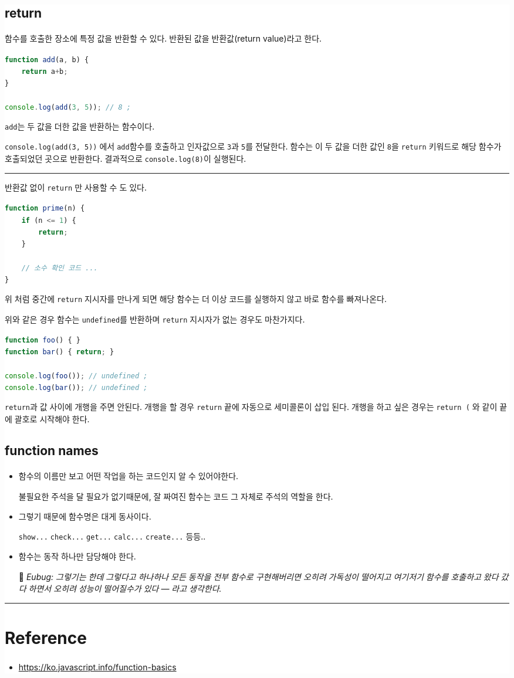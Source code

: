 ## return

함수를 호출한 장소에 특정 값을 반환할 수 있다. 반환된 값을 반환값(return value)라고 한다.

```jsx
function add(a, b) {
	return a+b;
}

console.log(add(3, 5)); // 8 ;
```

`add`는 두 값을 더한 값을 반환하는 함수이다.

`console.log(add(3, 5))` 에서 `add`함수를 호출하고 인자값으로 `3`과 `5`를 전달한다. 함수는 이 두 값을 더한 값인 `8`을 `return` 키워드로 해당 함수가 호출되었던 곳으로 반환한다. 결과적으로 `console.log(8)`이 실행된다.

---

반환값 없이 `return` 만 사용할 수 도 있다.

```jsx
function prime(n) {
	if (n <= 1) {
		return;
	}

	// 소수 확인 코드 ...
}
```

위 처럼 중간에 `return` 지시자를 만나게 되면 해당 함수는 더 이상 코드를 실행하지 않고 바로 함수를 빠져나온다.

위와 같은 경우 함수는 `undefined`를 반환하며 `return` 지시자가 없는 경우도 마찬가지다.

```jsx
function foo() { }
function bar() { return; }

console.log(foo()); // undefined ;
console.log(bar()); // undefined ;
```

`return`과 값 사이에 개행을 주면 안된다. 개행을 할 경우 `return` 끝에 자동으로 세미콜론이 삽입 된다. 개행을 하고 싶은 경우는 `return (` 와 같이 끝에 괄호로 시작해야 한다.

## function names

-   함수의 이름만 보고 어떤 작업을 하는 코드인지 알 수 있어야한다.
    
    불필요한 주석을 달 필요가 없기때문에, 잘 짜여진 함수는 코드 그 자체로 주석의 역할을 한다.
    
-   그렇기 때문에 함수명은 대게 동사이다.
    
    `show...` `check...` `get...` `calc...` `create...` 등등..
    
-   함수는 동작 하나만 담당해야 한다.
    
    💭 _Eubug: 그렇기는 한데 그렇다고 하나하나 모든 동작을 전부 함수로 구현해버리면 오히려 가독성이 떨어지고 여기저기 함수를 호출하고 왔다 갔다 하면서 오히려 성능이 떨어질수가 있다 — 라고 생각한다._
    

---

# Reference
- https://ko.javascript.info/function-basics